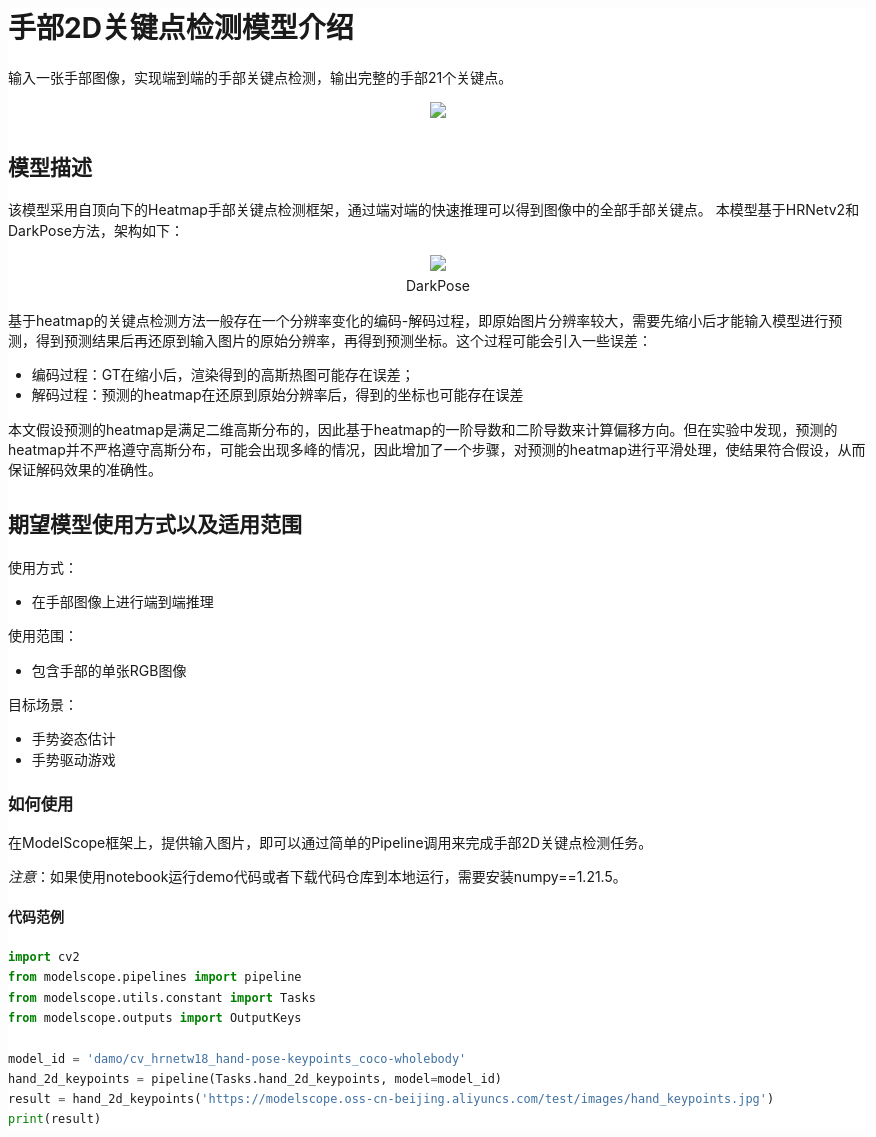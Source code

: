 

# 手部2D关键点检测模型介绍

输入一张手部图像，实现端到端的手部关键点检测，输出完整的手部21个关键点。

<div align="center">
  <img src="assets/hand_21_landmark.jpeg" width="500" />
</div>

## 模型描述

该模型采用自顶向下的Heatmap手部关键点检测框架，通过端对端的快速推理可以得到图像中的全部手部关键点。
本模型基于HRNetv2和DarkPose方法，架构如下：
<div align="center">
  <img src="https://modelscope.cn/api/v1/models/damo/cv_hrnetw18_hand-pose-keypoints_coco-wholebody/repo?Revision=master&FilePath=./assets/DarkPose1.jpg&View=true" width="800" />
  <center>DarkPose</center>
</div>

基于heatmap的关键点检测方法一般存在一个分辨率变化的编码-解码过程，即原始图片分辨率较大，需要先缩小后才能输入模型进行预测，得到预测结果后再还原到输入图片的原始分辨率，再得到预测坐标。这个过程可能会引入一些误差：

- 编码过程：GT在缩小后，渲染得到的高斯热图可能存在误差；
- 解码过程：预测的heatmap在还原到原始分辨率后，得到的坐标也可能存在误差

本文假设预测的heatmap是满足二维高斯分布的，因此基于heatmap的一阶导数和二阶导数来计算偏移方向。但在实验中发现，预测的heatmap并不严格遵守高斯分布，可能会出现多峰的情况，因此增加了一个步骤，对预测的heatmap进行平滑处理，使结果符合假设，从而保证解码效果的准确性。

## 期望模型使用方式以及适用范围

使用方式：
- 在手部图像上进行端到端推理

使用范围：
- 包含手部的单张RGB图像

目标场景：
- 手势姿态估计
- 手势驱动游戏

### 如何使用

在ModelScope框架上，提供输入图片，即可以通过简单的Pipeline调用来完成手部2D关键点检测任务。

*注意*：如果使用notebook运行demo代码或者下载代码仓库到本地运行，需要安装numpy==1.21.5。

#### 代码范例

```python
import cv2
from modelscope.pipelines import pipeline
from modelscope.utils.constant import Tasks
from modelscope.outputs import OutputKeys

model_id = 'damo/cv_hrnetw18_hand-pose-keypoints_coco-wholebody'
hand_2d_keypoints = pipeline(Tasks.hand_2d_keypoints, model=model_id)
result = hand_2d_keypoints('https://modelscope.oss-cn-beijing.aliyuncs.com/test/images/hand_keypoints.jpg')
print(result)
```

